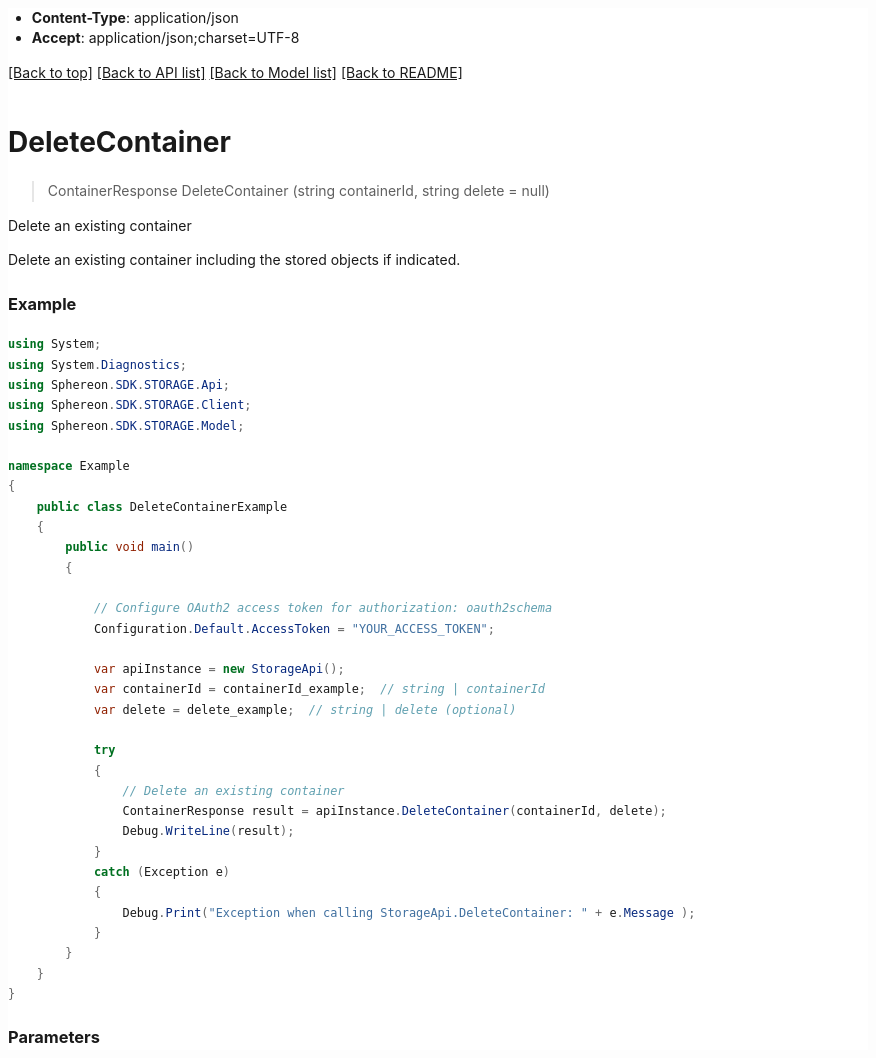  - **Content-Type**: application/json
 - **Accept**: application/json;charset=UTF-8

[[Back to top]](#) [[Back to API list]](../README.md#documentation-for-api-endpoints) [[Back to Model list]](../README.md#documentation-for-models) [[Back to README]](../README.md)

<a name="deletecontainer"></a>
# **DeleteContainer**
> ContainerResponse DeleteContainer (string containerId, string delete = null)

Delete an existing container

Delete an existing container including the stored objects if indicated.

### Example
```csharp
using System;
using System.Diagnostics;
using Sphereon.SDK.STORAGE.Api;
using Sphereon.SDK.STORAGE.Client;
using Sphereon.SDK.STORAGE.Model;

namespace Example
{
    public class DeleteContainerExample
    {
        public void main()
        {
            
            // Configure OAuth2 access token for authorization: oauth2schema
            Configuration.Default.AccessToken = "YOUR_ACCESS_TOKEN";

            var apiInstance = new StorageApi();
            var containerId = containerId_example;  // string | containerId
            var delete = delete_example;  // string | delete (optional) 

            try
            {
                // Delete an existing container
                ContainerResponse result = apiInstance.DeleteContainer(containerId, delete);
                Debug.WriteLine(result);
            }
            catch (Exception e)
            {
                Debug.Print("Exception when calling StorageApi.DeleteContainer: " + e.Message );
            }
        }
    }
}
```

### Parameters
